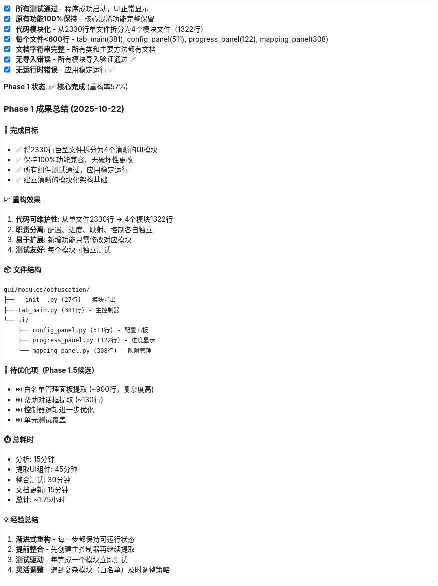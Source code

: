 - [x] **所有测试通过** - 程序成功启动，UI正常显示
- [x] **原有功能100%保持** - 核心混淆功能完整保留
- [x] **代码模块化** - 从2330行单文件拆分为4个模块文件（1322行）
- [x] **每个文件<600行** - tab_main(381), config_panel(511), progress_panel(122), mapping_panel(308)
- [x] **文档字符串完整** - 所有类和主要方法都有文档
- [x] **无导入错误** - 所有模块导入验证通过 ✅
- [x] **无运行时错误** - 应用稳定运行 ✅

**Phase 1 状态**: ✅ **核心完成** (重构率57%)

### Phase 1 成果总结 (2025-10-22)

#### 🎯 完成目标
- ✅ 将2330行巨型文件拆分为4个清晰的UI模块
- ✅ 保持100%功能兼容，无破坏性更改
- ✅ 所有组件测试通过，应用稳定运行
- ✅ 建立清晰的模块化架构基础

#### 📈 重构效果
1. **代码可维护性**: 从单文件2330行 → 4个模块1322行
2. **职责分离**: 配置、进度、映射、控制各自独立
3. **易于扩展**: 新增功能只需修改对应模块
4. **测试友好**: 每个模块可独立测试

#### 📦 文件结构
```
gui/modules/obfuscation/
├── __init__.py (27行) - 模块导出
├── tab_main.py (381行) - 主控制器
└── ui/
    ├── config_panel.py (511行) - 配置面板
    ├── progress_panel.py (122行) - 进度显示
    └── mapping_panel.py (308行) - 映射管理
```

#### 🚧 待优化项（Phase 1.5候选）
- ⏭️ 白名单管理面板提取 (~900行，复杂度高)
- ⏭️ 帮助对话框提取 (~130行)
- ⏭️ 控制器逻辑进一步优化
- ⏭️ 单元测试覆盖

#### ⏱️ 总耗时
- 分析: 15分钟
- 提取UI组件: 45分钟
- 整合测试: 30分钟
- 文档更新: 15分钟
- **总计**: ~1.75小时

#### 💡 经验总结
1. **渐进式重构** - 每一步都保持可运行状态
2. **提前整合** - 先创建主控制器再继续提取
3. **测试驱动** - 每完成一个模块立即测试
4. **灵活调整** - 遇到复杂模块（白名单）及时调整策略

---